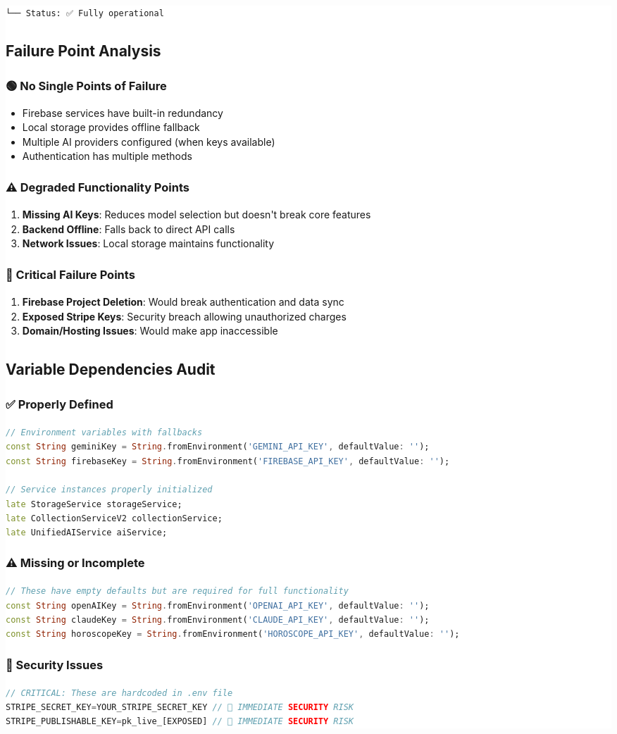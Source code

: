 ```
└── Status: ✅ Fully operational
```

## Failure Point Analysis

### 🟢 No Single Points of Failure
- Firebase services have built-in redundancy
- Local storage provides offline fallback
- Multiple AI providers configured (when keys available)
- Authentication has multiple methods

### ⚠️ Degraded Functionality Points
1. **Missing AI Keys**: Reduces model selection but doesn't break core features
2. **Backend Offline**: Falls back to direct API calls
3. **Network Issues**: Local storage maintains functionality

### 🔴 Critical Failure Points
1. **Firebase Project Deletion**: Would break authentication and data sync
2. **Exposed Stripe Keys**: Security breach allowing unauthorized charges
3. **Domain/Hosting Issues**: Would make app inaccessible

## Variable Dependencies Audit

### ✅ Properly Defined
```dart
// Environment variables with fallbacks
const String geminiKey = String.fromEnvironment('GEMINI_API_KEY', defaultValue: '');
const String firebaseKey = String.fromEnvironment('FIREBASE_API_KEY', defaultValue: '');

// Service instances properly initialized
late StorageService storageService;
late CollectionServiceV2 collectionService;
late UnifiedAIService aiService;
```

### ⚠️ Missing or Incomplete
```dart
// These have empty defaults but are required for full functionality
const String openAIKey = String.fromEnvironment('OPENAI_API_KEY', defaultValue: '');
const String claudeKey = String.fromEnvironment('CLAUDE_API_KEY', defaultValue: '');
const String horoscopeKey = String.fromEnvironment('HOROSCOPE_API_KEY', defaultValue: '');
```

### 🚨 Security Issues
```dart
// CRITICAL: These are hardcoded in .env file
STRIPE_SECRET_KEY=YOUR_STRIPE_SECRET_KEY // 🚨 IMMEDIATE SECURITY RISK
STRIPE_PUBLISHABLE_KEY=pk_live_[EXPOSED] // 🚨 IMMEDIATE SECURITY RISK
```
